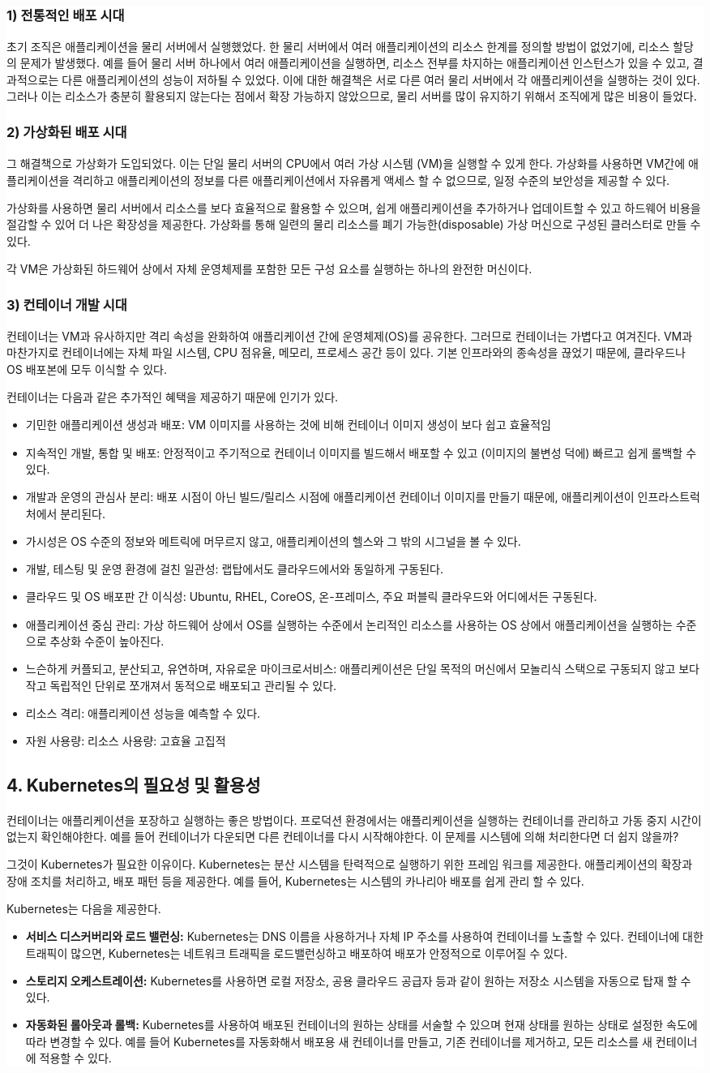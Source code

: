 ### 1) 전통적인 배포 시대
초기 조직은 애플리케이션을 물리 서버에서 실행했었다. 한 물리 서버에서 여러 애플리케이션의 리소스 한계를 정의할 방법이 없었기에, 리소스 할당의 문제가 발생했다. 예를 들어 물리 서버 하나에서 여러 애플리케이션을 실행하면, 리소스 전부를 차지하는 애플리케이션 인스턴스가 있을 수 있고, 결과적으로는 다른 애플리케이션의 성능이 저하될 수 있었다. 이에 대한 해결책은 서로 다른 여러 물리 서버에서 각 애플리케이션을 실행하는 것이 있다. 그러나 이는 리소스가 충분히 활용되지 않는다는 점에서 확장 가능하지 않았으므로, 물리 서버를 많이 유지하기 위해서 조직에게 많은 비용이 들었다.

### 2) 가상화된 배포 시대
그 해결책으로 가상화가 도입되었다. 이는 단일 물리 서버의 CPU에서 여러 가상 시스템 (VM)을 실행할 수 있게 한다. 가상화를 사용하면 VM간에 애플리케이션을 격리하고 애플리케이션의 정보를 다른 애플리케이션에서 자유롭게 액세스 할 수 없으므로, 일정 수준의 보안성을 제공할 수 있다.

가상화를 사용하면 물리 서버에서 리소스를 보다 효율적으로 활용할 수 있으며, 쉽게 애플리케이션을 추가하거나 업데이트할 수 있고 하드웨어 비용을 절감할 수 있어 더 나은 확장성을 제공한다. 가상화를 통해 일련의 물리 리소스를 폐기 가능한(disposable) 가상 머신으로 구성된 클러스터로 만들 수 있다.

각 VM은 가상화된 하드웨어 상에서 자체 운영체제를 포함한 모든 구성 요소를 실행하는 하나의 완전한 머신이다.

### 3) 컨테이너 개발 시대
컨테이너는 VM과 유사하지만 격리 속성을 완화하여 애플리케이션 간에 운영체제(OS)를 공유한다. 그러므로 컨테이너는 가볍다고 여겨진다. VM과 마찬가지로 컨테이너에는 자체 파일 시스템, CPU 점유율, 메모리, 프로세스 공간 등이 있다. 기본 인프라와의 종속성을 끊었기 때문에, 클라우드나 OS 배포본에 모두 이식할 수 있다.

컨테이너는 다음과 같은 추가적인 혜택을 제공하기 때문에 인기가 있다.

* 기민한 애플리케이션 생성과 배포: VM 이미지를 사용하는 것에 비해 컨테이너 이미지 생성이 보다 쉽고 효율적임

* 지속적인 개발, 통합 및 배포: 안정적이고 주기적으로 컨테이너 이미지를 빌드해서 배포할 수 있고 (이미지의 불변성 덕에) 빠르고 쉽게 롤백할 수 있다.

* 개발과 운영의 관심사 분리: 배포 시점이 아닌 빌드/릴리스 시점에 애플리케이션 컨테이너 이미지를 만들기 때문에, 애플리케이션이 인프라스트럭처에서 분리된다.

* 가시성은 OS 수준의 정보와 메트릭에 머무르지 않고, 애플리케이션의 헬스와 그 밖의 시그널을 볼 수 있다.

* 개발, 테스팅 및 운영 환경에 걸친 일관성: 랩탑에서도 클라우드에서와 동일하게 구동된다.

* 클라우드 및 OS 배포판 간 이식성: Ubuntu, RHEL, CoreOS, 온-프레미스, 주요 퍼블릭 클라우드와 어디에서든 구동된다.

* 애플리케이션 중심 관리: 가상 하드웨어 상에서 OS를 실행하는 수준에서 논리적인 리소스를 사용하는 OS 상에서 애플리케이션을 실행하는 수준으로 추상화 수준이 높아진다.

* 느슨하게 커플되고, 분산되고, 유연하며, 자유로운 마이크로서비스: 애플리케이션은 단일 목적의 머신에서 모놀리식 스택으로 구동되지 않고 보다 작고 독립적인 단위로 쪼개져서 동적으로 배포되고 관리될 수 있다.

* 리소스 격리: 애플리케이션 성능을 예측할 수 있다.

* 자원 사용량: 리소스 사용량: 고효율 고집적

## 4. Kubernetes의 필요성 및 활용성
컨테이너는 애플리케이션을 포장하고 실행하는 좋은 방법이다. 프로덕션 환경에서는 애플리케이션을 실행하는 컨테이너를 관리하고 가동 중지 시간이 없는지 확인해야한다. 예를 들어 컨테이너가 다운되면 다른 컨테이너를 다시 시작해야한다. 이 문제를 시스템에 의해 처리한다면 더 쉽지 않을까?

그것이 Kubernetes가 필요한 이유이다. Kubernetes는 분산 시스템을 탄력적으로 실행하기 위한 프레임 워크를 제공한다. 애플리케이션의 확장과 장애 조치를 처리하고, 배포 패턴 등을 제공한다. 예를 들어, Kubernetes는 시스템의 카나리아 배포를 쉽게 관리 할 수 있다.

Kubernetes는 다음을 제공한다.

* **서비스 디스커버리와 로드 밸런싱:** Kubernetes는 DNS 이름을 사용하거나 자체 IP 주소를 사용하여 컨테이너를 노출할 수 있다. 컨테이너에 대한 트래픽이 많으면, Kubernetes는 네트워크 트래픽을 로드밸런싱하고 배포하여 배포가 안정적으로 이루어질 수 있다.

* **스토리지 오케스트레이션:** Kubernetes를 사용하면 로컬 저장소, 공용 클라우드 공급자 등과 같이 원하는 저장소 시스템을 자동으로 탑재 할 수 있다.

* **자동화된 롤아웃과 롤백:** Kubernetes를 사용하여 배포된 컨테이너의 원하는 상태를 서술할 수 있으며 현재 상태를 원하는 상태로 설정한 속도에 따라 변경할 수 있다. 예를 들어 Kubernetes를 자동화해서 배포용 새 컨테이너를 만들고, 기존 컨테이너를 제거하고, 모든 리소스를 새 컨테이너에 적용할 수 있다.
